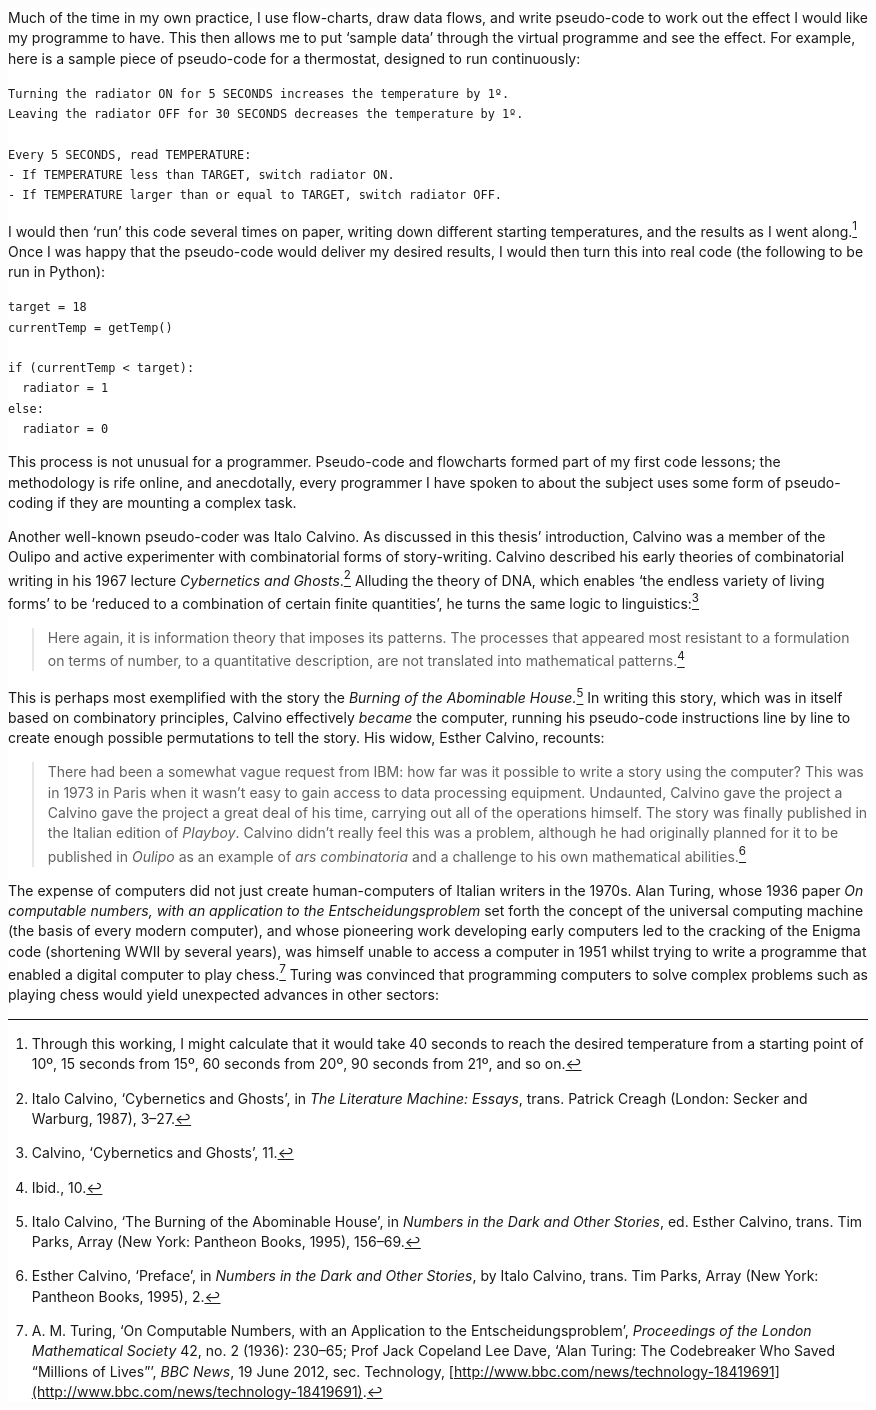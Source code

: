 Much of the time in my own practice, I use flow-charts, draw data flows, and write pseudo-code to work out the effect I would like my programme to have. This then allows me to put ‘sample data’ through the virtual programme and see the effect. For example, here is a sample piece of pseudo-code for a thermostat, designed to run continuously:

```
Turning the radiator ON for 5 SECONDS increases the temperature by 1º.
Leaving the radiator OFF for 30 SECONDS decreases the temperature by 1º.

Every 5 SECONDS, read TEMPERATURE:
- If TEMPERATURE less than TARGET, switch radiator ON.
- If TEMPERATURE larger than or equal to TARGET, switch radiator OFF.
```

I would then ‘run’ this code several times on paper, writing down different starting temperatures, and the results as I went along.[^9] Once I was happy that the pseudo-code would deliver my desired results, I would then turn this into real code (the following to be run in Python):

```
target = 18
currentTemp = getTemp()

if (currentTemp < target):
  radiator = 1
else:
  radiator = 0
```

This process is not unusual for a programmer. Pseudo-code and flowcharts formed part of my first code lessons; the methodology is rife online, and anecdotally, every programmer I have spoken to about the subject uses some form of pseudo-coding if they are mounting a complex task.

Another well-known pseudo-coder was Italo Calvino. As discussed in this thesis’ introduction, Calvino was a member of the Oulipo and active experimenter with combinatorial forms of story-writing. Calvino described his early theories of combinatorial writing in his 1967 lecture *Cybernetics and Ghosts*.[^10] Alluding the theory of DNA, which enables ‘the endless variety of living forms’ to be ‘reduced to a combination of certain finite quantities’, he turns the same logic to linguistics:[^11]

> Here again, it is information theory that imposes its patterns. The processes that appeared most resistant to a formulation on terms of number, to a quantitative description, are not translated into mathematical patterns.[^12]

This is perhaps most exemplified with the story the *Burning of the Abominable House.*[^13] In writing this story, which was in itself based on combinatory principles, Calvino effectively *became* the computer, running his pseudo-code instructions line by line to create enough possible permutations to tell the story. His widow, Esther Calvino, recounts:

> There had been a somewhat vague request from IBM: how far was it possible to write a story using the computer? This was in 1973 in Paris when it wasn’t easy to gain access to data processing equipment. Undaunted, Calvino gave the project a Calvino gave the project a great deal of his time, carrying out all of the operations himself. The story was finally published in the Italian edition of *Playboy*. Calvino didn’t really feel this was a problem, although he had originally planned for it to be published in *Oulipo* as an example of *ars combinatoria* and a challenge to his own mathematical abilities.[^14]

The expense of computers did not just create human-computers of Italian writers in the 1970s. Alan Turing, whose 1936 paper *On computable numbers, with an application to the Entscheidungsproblem* set forth the concept of the universal computing machine (the basis of every modern computer), and whose pioneering work developing early computers led to the cracking of the Enigma code (shortening WWII by several years), was himself unable to access a computer in 1951 whilst trying to write a programme that enabled a digital computer to play chess.[^15] Turing was convinced that programming computers to solve complex problems such as playing chess would yield unexpected advances in other sectors:


[^1]: Both of these projects were written in Processing and interfaced with Arduino microcontrollers.
[^2]: Both of these projects were written extensively in Python; *24fps Psycho* also used a Max interface to play videos live. Cycling ’74 and IRCAM, *Max 7*, version 7.3.1, Apple Macintosh (Cycling ’74 / IRCAM, 2016), 7.
[^3]: John K Ousterhout, ‘Scripting: Higher Level Programming for the 21st Century’, *Computer* 31, no. 3 (1998): 23–30.
[^4]: This statement comes through first-hand experience visiting and teaching at various design and architecture schools internationally.
[^5]: See Peg Rawes, ‘Spinoza’s Geometric and Ecological Ratios’, in *The Politics of Parametricism: Digital Technologies in Architecture*, ed. Matthew Poole and Manuel Shvartzberg (London and New York: Bloomsbury Academic, 2015).
[^6]: I was introduced to state transition diagrams by Stephen Gage, Richard Roberts and Ruairi Glynn during my masters in architecture.
[^7]: The name PHP is somewhat of a programming joke: it is a ‘recursive acronym’ for PHP: Hypertext Processor. The PHP Group, ‘What Is PHP?’ (The PHP Group), accessed 6 December 2016, http://php.net/manual/en/intro-whatis.php.
[^8]: *The Zen of Python* is a collection of ‘20’ principles that Python devotees should strive towards, written by programmer Tim Peters in 1998. The part-humorous, part-serious principles are ‘baked in’ to the language in the form of an Easter Egg (a hidden ‘bonus’ feature within a regular programme); running the command ```import this``` into the interpreter returns the list of principles. ‘PEP 20 -- The Zen of Python’, *Python.org*, accessed 7 December 2016, https://www.python.org/dev/peps/pep-0020/.
[^9]: Through this working, I might calculate that it would take 40 seconds to reach the desired temperature from a starting point of 10º, 15 seconds from 15º, 60 seconds from 20º, 90 seconds from 21º, and so on.
[^10]: Italo Calvino, ‘Cybernetics and Ghosts’, in *The Literature Machine: Essays*, trans. Patrick Creagh (London: Secker and Warburg, 1987), 3–27.
[^11]: Calvino, ‘Cybernetics and Ghosts’, 11.
[^12]: Ibid., 10.
[^13]: Italo Calvino, ‘The Burning of the Abominable House’, in *Numbers in the Dark and Other Stories*, ed. Esther Calvino, trans. Tim Parks, Array (New York: Pantheon Books, 1995), 156–69.
[^14]: Esther Calvino, ‘Preface’, in *Numbers in the Dark and Other Stories*, by Italo Calvino, trans. Tim Parks, Array (New York: Pantheon Books, 1995), 2.
[^15]: A. M. Turing, ‘On Computable Numbers, with an Application to the Entscheidungsproblem’, *Proceedings of the London Mathematical Society* 42, no. 2 (1936): 230–65; Prof Jack Copeland Lee Dave, ‘Alan Turing: The Codebreaker Who Saved “Millions of Lives”’, *BBC News*, 19 June 2012, sec. Technology, [http://www.bbc.com/news/technology-18419691](http://www.bbc.com/news/technology-18419691).
[^16]: Alan M. Turing, ‘Digital Computers Applied to Games’, in *Faster than Thought: A Symposium on Digital Computing Machines*, ed. Bertram Vivian Bowden (London: Sir Isaac Pitman and Sons, Ltd, 1953), 288.
[^17]: Fortunately the programme was able to be tested on Manchester University’s machine several months after Turing’s original paper. Turing notes that when tried on computer, the ‘technique of programming was rather crude, and many requirements, increasing the speed of operation, are possible.’ Ibid., 296.Ibid., 296.(Alan M. Turing 1953, 296)This led to a computer that was ‘disappointingly slow when playing chess – in contrast to the extreme superiority over human computers where purely mathematical problems are concerned.’ Ibid.
[^18]: Alan M. Turing, ‘Digital Computers Applied to Games’, 289.
[^19]: Nancy Katherine Hayles, *My Mother Was a Computer: Digital Subjects and Literary Texts* (Chicago and London: The University of Chicago Press, 2005); David Allen Grier, *When Computers Were Human* (Princeton and Oxford: Princeton University Press, 2005).
[^20]: An pair of adverts in the New York Times dating from 1892 and 1893 demand ‘Human Computer Wanted’ (a curious first word, as there were no other types of computer at the time). Private advertiser, ‘A Computer Wanted’, *New York Times*, 2 May 1892, sec. Advertisements; Private advertiser, ‘Government Computers Wanted.’, *New York Times*, 1 January 1893, sec. Advertisements.
[^21]: ‘Computer, N.’, *OED Online* (Oxford University Press), accessed 9 November 2013, [http://www.oed.com/view/Entry/37975](http://www.oed.com/view/Entry/37975); Grier, *When Computers Were Human*, 5.
[^22]: Tung-Hui Hu argues that the concept of *the cloud* is, in fact, a construction and an extension of pre-existing power structures. An interesting socio-historical analysis of this argument can be found in Tung-Hui Hu, *A Prehistory of the Cloud*, First (Cambridge, MA: MIT Press, 2015).
[^23]: The Daily Mail runs regular Artificial Intelligence scare stories which veer from prophetic doom-mongering to the comically absurd<sub>a</sub>. Headlines from recent years include: ‘*Artificial Intelligence is as dangerous as NUCLEAR WEAPONS: AI pioneer warns smart computers could doom mankind’* and ‘*Could robots turn people into PETS? Elon Musk claims artificial intelligence will treat humans like 'labradors'*’. Richard Gray, ‘Artificial Intelligence as Dangerous as Nuclear Weapons’, *Mail Online*, 17 July 2015, [http://www.dailymail.co.uk/sciencetech/article-3165356/Artificial-Intelligence-dangerous-NUCLEAR-WEAPONS-AI-pioneer-warns-smart-computers-doom-mankind.html](http://www.dailymail.co.uk/sciencetech/article-3165356/Artificial-Intelligence-dangerous-NUCLEAR-WEAPONS-AI-pioneer-warns-smart-computers-doom-mankind.html); Ellie Zolfagharifard, ‘Could Robots Turn People into PETS? Elon Musk Claims Artificial Intelligence Will Treat Humans like “Labradors”’, *Mail Online*, 25 March 2015, [http://www.dailymail.co.uk/sciencetech/article-3011302/Could-robots-turn-people-PETS-Elon-Musk-claims-artificial-intelligence-treat-humans-like-Labradors.html](http://www.dailymail.co.uk/sciencetech/article-3011302/Could-robots-turn-people-PETS-Elon-Musk-claims-artificial-intelligence-treat-humans-like-Labradors.html).<br>The former headline was accompanied by a still image from the film *Terminator*; headlines such as this only serve to perpetuate pre-existing, polemic attitudes towards a complex set of technologies and philosophical positions. James Cameron, *The Terminator*, 1984.
[^24]: Google’s London-based artificial intelligence company *DeepMind*, acquired in January 2014, recently used their *AlphaGo* algorithm to beat professional player Lee Sedol at four of five games of Go. Paul Marks, ‘Google Buys AI Firm DeepMind to Boost Image Search’, *New Scientist*, 27 January 2014, [https://www.newscientist.com/article/dn24946-google-buys-ai-firm-deepmind-to-boost-image-search/](https://www.newscientist.com/article/dn24946-google-buys-ai-firm-deepmind-to-boost-image-search/); David Silver et al., ‘Mastering the Game of Go with Deep Neural Networks and Tree Search’, *Nature* 529, no. 7587 (28 January 2016): 484–89.<br>Google and Facebook have also both released machine learning platforms, called *TensorFlow* and *Big Sur* respectively, which allow users to experiment with their languages and protocols; this has been interpreted by industry analysis such as Tom Simonite as a cynical move to effectively improve their software through user feedback, identifying new capabilities, and also attract developer talent to the companies themselves. Martín Abadi et al., *TensorFlow: Large-Scale Machine Learning on Heterogeneous Systems*, 2015, [http://tensorflow.org/](http://tensorflow.org/); Kevin Lee and Serkan Piantino, ‘Facebook to Open-Source AI Hardware Design’, *Facebook Code*, 10 December 2015, [https://code.facebook.com/posts/1687861518126048/facebook-to-open-source-ai-hardware-design/](https://code.facebook.com/posts/1687861518126048/facebook-to-open-source-ai-hardware-design/); Tom Simonite, ‘Why Google, Facebook, Microsoft and IBM Are Desperate to Give Away AI Technology’, *MIT Technology Review*, 10 December 2015, [https://www.technologyreview.com/s/544236/facebook-joins-stampede-of-tech-giants-giving-away-artificial-intelligence-technology/](https://www.technologyreview.com/s/544236/facebook-joins-stampede-of-tech-giants-giving-away-artificial-intelligence-technology/).
[^25]: Technology companies such as Google and Apple, as well as car manufacturers such as ‘Tesla Motors, Audi, Mercedes-Benz, Volvo, and General Motors’ are all testing self-driving vehicles. Training these vehicles relies heavily on machine learning. Will Knight, ‘What to Know Before You Get In a Self-Driving Car’, *MIT Technology Review*, 18 October 2016, [https://www.technologyreview.com/s/602492/what-to-know-before-you-get-in-a-self-driving-car/](https://www.technologyreview.com/s/602492/what-to-know-before-you-get-in-a-self-driving-car/).
[^26]: John R. Searle, ‘Minds, Brains and Science: Walk to Patagonia’, *Reith Lectures* (BBC Radio 4, 28 November 1984), [http://www.bbc.co.uk/programmes/p00gq1fk/episodes/guide](http://www.bbc.co.uk/programmes/p00gq1fk/episodes/guide); John R. Searle, ‘Minds, Brains and Science: Grandmother Knew Best’, *Reith Lectures* (BBC Radio 4, 21 November 1984), [http://www.bbc.co.uk/programmes/p00gq1fk/episodes/guide](http://www.bbc.co.uk/programmes/p00gq1fk/episodes/guide); John R. Searle, ‘Minds, Brains and Science: A Froth on Reality’, *Reith Lectures* (BBC Radio 4, 7 November 1984), [http://www.bbc.co.uk/programmes/p00gq1fk/episodes/guide](http://www.bbc.co.uk/programmes/p00gq1fk/episodes/guide); John R. Searle, ‘Minds, Brains and Science: The Freedom of the Will’, *Reith Lectures* (BBC Radio 4, 12 December 1984), [http://www.bbc.co.uk/programmes/p00gq1fk/episodes/guide](http://www.bbc.co.uk/programmes/p00gq1fk/episodes/guide); John R. Searle, ‘Minds, Brains and Science: A Changing Reality’, *Reith Lectures* (BBC Radio 4, 5 December 1984), [http://www.bbc.co.uk/programmes/p00gq1fk/episodes/guide](http://www.bbc.co.uk/programmes/p00gq1fk/episodes/guide); John R. Searle, ‘Minds, Brains and Science: Beer Cans and Meat Machines’, *Reith Lectures* (BBC Radio 4, 14 November 1984), [http://www.bbc.co.uk/programmes/p00gq1fk/episodes/guide](http://www.bbc.co.uk/programmes/p00gq1fk/episodes/guide).
[^27]: John R. Searle, ‘The Chinese Room Argument’, ed. Robert Andrew Wilson and Frank C. Keil, *The Mit Encyclopedia of Cognitive Science* (MIT Press, 2001), 115.
[^28]: John R. Searle, ‘Minds, Brains, and Programs’, *Behavioral and Brain Sciences* 3, no. 3 (1980): 417–57. A series of rebuttals and an examination of the implications of the Chinese Room argument can be found in David Cole, ‘The Chinese Room Argument’, ed. Edward N. Zalta, *The Stanford Encyclopedia of Philosophy* (Metaphysics Research Lab, Stanford University, 2015), [https://plato.stanford.edu/archives/win2015/entries/chinese-room/](https://plato.stanford.edu/archives/win2015/entries/chinese-room/).
[^29]: Cole, ‘The Chinese Room Argument’, 7; Roger C. Schank and Robert P. Abelson, ‘Scripts, Plans, and Knowledge’, in *Proceedings of the 4th International Joint Conference on Artificial Intelligence-Volume 1* (Morgan Kaufmann Publishers Inc., 1975), 151–157; Roger C. Schank and Robert P. Abelson, *Scripts Plans Goals and Understanding: An Inquiry into Human Knowledge Structures* (New Jersey: Lawrence Erlbaum Associates, 1977).
[^30]: The Turing Test is a hypothesis put forth by Alan Turing in 1950 which proposes that a computer programme which could convincingly answer questions put to it by a human interrogator would mark a significant advance in artificial intelligence. It has long been a disputed benchmark of artificial intelligence research, and even the inspiration for sci-fi fiction such as the Philip K Dick novel *Do Androids Dream of Electric Sheep*?, later popularised as the film Blade Runner. A. M. Turing, ‘Computing Machinery and Intelligence’, *Mind* 59, no. 236 (1 October 1950): 433–60, doi:10.2307/2251299; Graham Oppy and David Dowe, ‘The Turing Test’, ed. Edward N. Zalta, *The Stanford Encyclopedia of Philosophy* (Metaphysics Research Lab, Stanford University, 2016), [https://plato.stanford.edu/archives/spr2016/entries/turing-test/](https://plato.stanford.edu/archives/spr2016/entries/turing-test/); Philip K. Dick, *Blade Runner: (Do Androids Dream of Electric Sheep)* (New York: Ballantine, 1982); Ridley Scott, *Blade Runner* (Warner Bros. Pictures, 1982).
[^31]: Searle, ‘The Chinese Room Argument’, 115.
[^32]: Critics of Searle’s argument include, among others, Ray Kurzweil, Paul and Patricia Churchland, and Andy Clark. Kurzweil argues that Searle’s argument could in fact be focused on human brains: ‘I believe that the scale of Searle’s misrepresentation of ideas from the AI community stems from a basic lack of understanding technology.’ Ray Kurzweil, ‘Locked in His Chinese Room: A Response to John Searle’, in *Are We Spiritual Machines?: Ray Kurzweil vs. the Critics of Strong A.I.*, ed. Jay Wesley Richards (Seattle: Discovery Institute Press, 2002), 170.; Churchland and Churchland argue that the Chinese Room highlights general ignorance of the mechanisms and workings of human cognition and semantics, a view part-echoed by Clark, who discusses the relationship between Schank and Abelson’s scripts and understanding and what he terms ‘connectionist systems.’ Paul M. Churchland and Patricia Smith Churchland, ‘Could a Machine Think?’, *Scientific American*, January 1990; Rudi Lutz (eds.) Andy Clark Rudi Lutz (auth.), Andy Clark, *Connectionism in Context*, 1st ed., Artificial Intelligence and Society (Springer-Verlag London, 1992), 76–78; Cole, ‘The Chinese Room Argument’.
[^33]: I became interested in Turing via a seminar with Ranulph Glanville at the Bartlett in 2009, and my involvement in design and building mechanisms for the Universal Tea Machine in 2012: an Alan Turing-inspired eccentric tea-making calculator conceived by Smout Allen, You and Pea, and Iain Borden, commissioned by the Mayor of London for the Olympics, and fabricated by Westby Jones.
[^34]: Kurt Vonnegut, *The Sirens of Titan* (New York: Delacorte Press, 1959). The novel was nominated for a Hugo Award.
[^35]: The novel also contains numerous absurd<sub>ab</sub> themes
[^36]: The mode of string-storage described here refers to plaintext storage without compression.
[^37]: The actual quote that this has been paraphrased from is:<br><blockquote>ESTRAGON: Perhaps he could dance first and think afterwards, if it isn’t too much to ask him.<br>
[^38]: Richard Moore, *Computer And The Mind Of Man: Logic By Machine* (KQED-TV, National Educational Television, 1962), https://archive.org/details/Logic\_by\_Machine. The Prelinger Archives are a public-domain archive of both professional and home-made films from the USA, available from http://www.archive.org. Footage from this archive is also presented in Chapter 3, in *24fps Psycho*.
[^39]: Ibid.
[^40]: One limitation of the DwH grant was that we were not able to pay performers. I am immensely grateful to all who took part; credits can be found in the appendix.
[^41]: See the following articles in MIT Technology Review: Emerging Technology from the arXiv, ‘How Google Converted Language Translation Into a Problem of Vector Space Mathematics’, *MIT Technology Review*, 25 September 2013, https://www.technologyreview.com/s/519581/how-google-converted-language-translation-into-a-problem-of-vector-space-mathematics/; Emerging Technology from the arXiv, ‘How Google “Translates” Pictures into Words Using Vector Space Mathematics’, *MIT Technology Review*, 1 December 2014, https://www.technologyreview.com/s/532886/how-google-translates-pictures-into-words-using-vector-space-mathematics/.
[^42]: Tomas Mikolov et al., ‘Efficient Estimation of Word Representations in Vector Space’, *arXiv:1301.3781 \[^Cs\]*, 16 January 2013, http://arxiv.org/abs/1301.3781.
[^43]: Ibid.
[^44]: Emerging Technology from the arXiv, ‘How Google “Translates” Pictures into Words Using Vector Space Mathematics’.
[^45]: Garnier, as quoted in Adrian Forty, *Words and Buildings: A Vocabulary of Modern Architecture* (New York: Thames & Hudson, 2000), 90.
[^46]: S. Gage, ‘The Wonder of Trivial Machines’, in *Protoarchitecture: Analogue and Digital Hybrids*, Architectural Design (John Wiley, 2008), 17.
[^47]: Radim Řehůřek and Petr Sojka, ‘Software Framework for Topic Modelling with Large Corpora’, in *Proceedings of the LREC 2010 Workshop on New Challenges for NLP Frameworks* (Valletta, Malta: ELRA, 2010), 45–50.
[^48]: These included text from the Natural Language Toolkit, which includes over 50 large-scale corpora of written language; this includes the Brown Corpus, numerous online and news logs, the complete works of Shakespeare, and more. Steven Bird, Edward Loper, and Ewan Klein, *Natural Language Processing with Python*, First (Sebastopol, CA: O’Reilly Media, Inc., 2009).
[^49]: Simon had been a dancer at the Opera since 1998, and was part of its new training programme to transition dancers into being choreographers.
[^50]: Cristian Danescu-Niculescu-Mizil and Lillian Lee, ‘Chameleons in Imagined Conversations: A New Approach to Understanding Coordination of Linguistic Style in Dialogs.’, in *Proceedings of the Workshop on Cognitive Modeling and Computational Linguistics, ACL 2011*, 2011. Available from https://www.cs.cornell.edu/~cristian/Cornell\_Movie-Dialogs\_Corpus.html.
[^51]: The screening process for words ensured they had appeared within the movie dialogues corpus at least five times.
[^52]: Kevin Schlei, *GyrOSC*, version 2.4.2, iOS (Bit Shape Software, LLC., 2010), http://www.bitshapesoftware.com/instruments/gyrosc/. OSC stands for Open Sound Control. It is a lightweight protocol for streaming live messages across a network. Operationally, it is similar to MIDI, but offers a great deal of flexibility and is well documented.
[^53]: Working with one male and one female dancer, both classically trained in ballet, revealed a difference in the modes of movement each one used.
[^54]: Gordon Pask, *Conversation Theory: Applications in Education and Epistemology* (Amsterdam: Ellevier Scientific Publishlng Company, 1976).
[^55]: Hexler, *TouchOSC*, version 1.9.8, iOS (Hexler Limited, 2008).
[^56]: The only element that did not use OSC was the speech, which was generated from Max using a terminal command and the Macintosh’s built-in speech function, with a male and female voice signalling the dancers’ gender. Please note that using the dancers’ gender with associated voice was a decision based purely on the audience legibility of the show; the abstraction of the dancers’ moves being turned into speech was immediately obvious if the spoken voice reflected the gender of the dancer.
[^57]: Radiohead, *A Moon Shaped Pool*, Digital download (XL Recordings Ltd, 2016); Johnny Greenwood, *There Will Be Blood*, Digital download (Nonesuch, 2007).
[^58]: The mathing aerial views came courtesy of Opera Garnier’s symmetrical ironwork, which it transpires is perfect for affixing cameras to with only rudimentary measurements; and also having access to two identical BlackMagic cameras through the Pavillon.